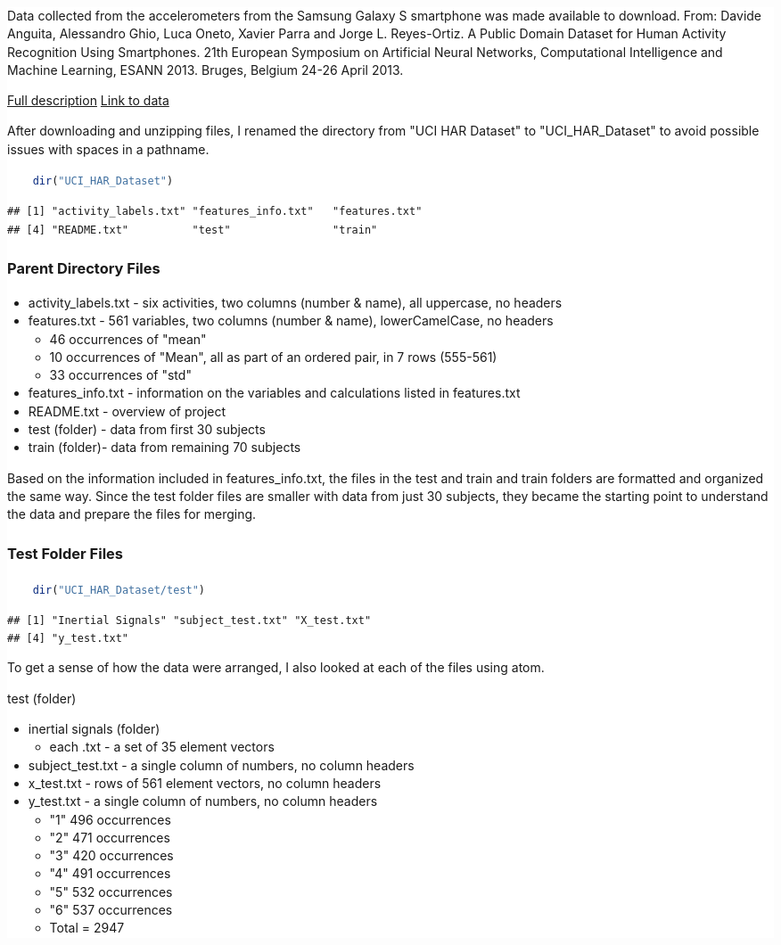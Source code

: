 Data collected from the accelerometers from the Samsung Galaxy S smartphone was made available to download. From: Davide Anguita, Alessandro Ghio, Luca Oneto, Xavier Parra and Jorge L. Reyes-Ortiz. A Public Domain Dataset for Human Activity Recognition Using Smartphones. 21th European Symposium on Artificial Neural Networks, Computational Intelligence and Machine Learning, ESANN 2013. Bruges, Belgium 24-26 April 2013.

[Full description](http://archive.ics.uci.edu/ml/datasets/Human+Activity+Recognition+Using+Smartphones) [Link to data](https://d396qusza40orc.cloudfront.net/getdata%2Fprojectfiles%2FUCI%20HAR%20Dataset.zip)

After downloading and unzipping files, I renamed the directory from "UCI HAR Dataset" to "UCI\_HAR\_Dataset" to avoid possible issues with spaces in a pathname.

``` r
    dir("UCI_HAR_Dataset")
```

    ## [1] "activity_labels.txt" "features_info.txt"   "features.txt"       
    ## [4] "README.txt"          "test"                "train"

### Parent Directory Files

-   activity\_labels.txt - six activities, two columns (number & name), all uppercase, no headers
-   features.txt - 561 variables, two columns (number & name), lowerCamelCase, no headers
    -   46 occurrences of "mean"
    -   10 occurrences of "Mean", all as part of an ordered pair, in 7 rows (555-561)
    -   33 occurrences of "std"
-   features\_info.txt - information on the variables and calculations listed in features.txt
-   README.txt - overview of project
-   test (folder) - data from first 30 subjects
-   train (folder)- data from remaining 70 subjects

Based on the information included in features\_info.txt, the files in the test and train and train folders are formatted and organized the same way. Since the test folder files are smaller with data from just 30 subjects, they became the starting point to understand the data and prepare the files for merging.

### Test Folder Files

``` r
    dir("UCI_HAR_Dataset/test")
```

    ## [1] "Inertial Signals" "subject_test.txt" "X_test.txt"      
    ## [4] "y_test.txt"

To get a sense of how the data were arranged, I also looked at each of the files using atom.

test (folder)

-   inertial signals (folder)
    -   each .txt - a set of 35 element vectors
-   subject\_test.txt - a single column of numbers, no column headers
-   x\_test.txt - rows of 561 element vectors, no column headers
-   y\_test.txt - a single column of numbers, no column headers
    -   "1" 496 occurrences
    -   "2" 471 occurrences
    -   "3" 420 occurrences
    -   "4" 491 occurrences
    -   "5" 532 occurrences
    -   "6" 537 occurrences
    -   Total = 2947
